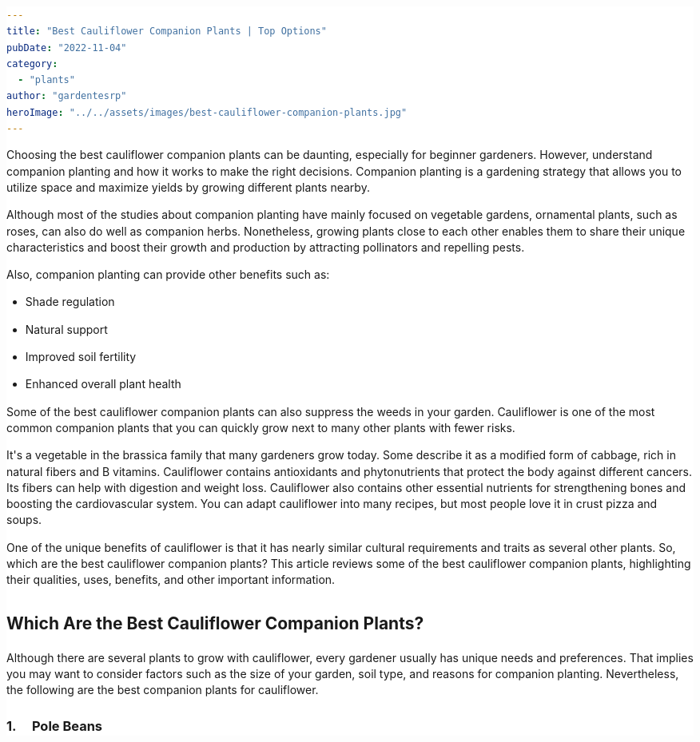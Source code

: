 ```yaml
---
title: "Best Cauliflower Companion Plants | Top Options"
pubDate: "2022-11-04"
category: 
  - "plants"
author: "gardentesrp"
heroImage: "../../assets/images/best-cauliflower-companion-plants.jpg"
---
```


Choosing the best cauliflower companion plants can be daunting, especially for beginner gardeners. However, understand companion planting and how it works to make the right decisions. Companion planting is a gardening strategy that allows you to utilize space and maximize yields by growing different plants nearby. 

Although most of the studies about companion planting have mainly focused on vegetable gardens, ornamental plants, such as roses, can also do well as companion herbs. Nonetheless, growing plants close to each other enables them to share their unique characteristics and boost their growth and production by attracting pollinators and repelling pests. 

Also, companion planting can provide other benefits such as:

- Shade regulation

- Natural support

- Improved soil fertility

- Enhanced overall plant health

Some of the best cauliflower companion plants can also suppress the weeds in your garden. Cauliflower is one of the most common companion plants that you can quickly grow next to many other plants with fewer risks. 

It's a vegetable in the brassica family that many gardeners grow today. Some describe it as a modified form of cabbage, rich in natural fibers and B vitamins. Cauliflower contains antioxidants and phytonutrients that protect the body against different cancers. Its fibers can help with digestion and weight loss. Cauliflower also contains other essential nutrients for strengthening bones and boosting the cardiovascular system. You can adapt cauliflower into many recipes, but most people love it in crust pizza and soups. 

One of the unique benefits of cauliflower is that it has nearly similar cultural requirements and traits as several other plants. So, which are the best cauliflower companion plants? This article reviews some of the best cauliflower companion plants, highlighting their qualities, uses, benefits, and other important information. 

## Which Are the Best Cauliflower Companion Plants?

Although there are several plants to grow with cauliflower, every gardener usually has unique needs and preferences. That implies you may want to consider factors such as the size of your garden, soil type, and reasons for companion planting. Nevertheless, the following are the best companion plants for cauliflower.

### 1.     Pole Beans 
